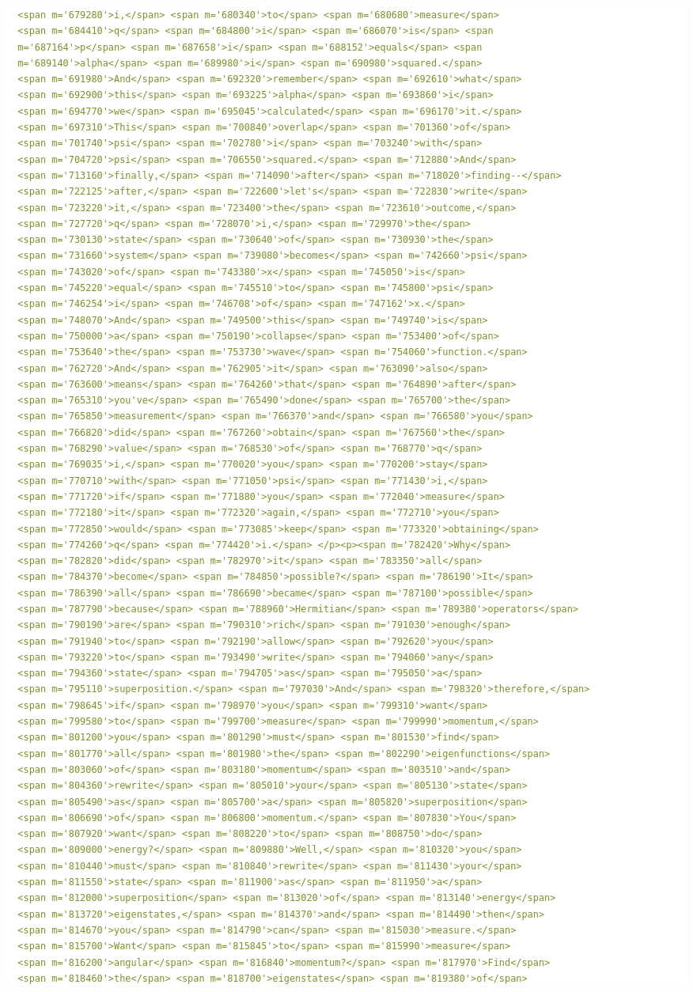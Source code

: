 ```yaml
  <span m='679280'>i,</span> <span m='680340'>to</span> <span m='680680'>measure</span>
  <span m='684410'>q</span> <span m='684800'>i</span> <span m='686070'>is</span> <span
  m='687164'>p</span> <span m='687658'>i</span> <span m='688152'>equals</span> <span
  m='689140'>alpha</span> <span m='689980'>i</span> <span m='690980'>squared.</span>
  <span m='691980'>And</span> <span m='692320'>remember</span> <span m='692610'>what</span>
  <span m='692900'>this</span> <span m='693225'>alpha</span> <span m='693860'>i</span>
  <span m='694770'>we</span> <span m='695045'>calculated</span> <span m='696170'>it.</span>
  <span m='697310'>This</span> <span m='700840'>overlap</span> <span m='701360'>of</span>
  <span m='701740'>psi</span> <span m='702780'>i</span> <span m='703240'>with</span>
  <span m='704720'>psi</span> <span m='706550'>squared.</span> <span m='712880'>And</span>
  <span m='713160'>finally,</span> <span m='714090'>after</span> <span m='718020'>finding--</span>
  <span m='722125'>after,</span> <span m='722600'>let's</span> <span m='722830'>write</span>
  <span m='723220'>it,</span> <span m='723400'>the</span> <span m='723610'>outcome,</span>
  <span m='727720'>q</span> <span m='728070'>i,</span> <span m='729970'>the</span>
  <span m='730130'>state</span> <span m='730640'>of</span> <span m='730930'>the</span>
  <span m='731660'>system</span> <span m='739080'>becomes</span> <span m='742660'>psi</span>
  <span m='743020'>of</span> <span m='743380'>x</span> <span m='745050'>is</span>
  <span m='745220'>equal</span> <span m='745510'>to</span> <span m='745800'>psi</span>
  <span m='746254'>i</span> <span m='746708'>of</span> <span m='747162'>x.</span>
  <span m='748070'>And</span> <span m='749500'>this</span> <span m='749740'>is</span>
  <span m='750000'>a</span> <span m='750190'>collapse</span> <span m='753400'>of</span>
  <span m='753640'>the</span> <span m='753730'>wave</span> <span m='754060'>function.</span>
  <span m='762720'>And</span> <span m='762905'>it</span> <span m='763090'>also</span>
  <span m='763600'>means</span> <span m='764260'>that</span> <span m='764890'>after</span>
  <span m='765310'>you've</span> <span m='765490'>done</span> <span m='765700'>the</span>
  <span m='765850'>measurement</span> <span m='766370'>and</span> <span m='766580'>you</span>
  <span m='766820'>did</span> <span m='767260'>obtain</span> <span m='767560'>the</span>
  <span m='768290'>value</span> <span m='768530'>of</span> <span m='768770'>q</span>
  <span m='769035'>i,</span> <span m='770020'>you</span> <span m='770200'>stay</span>
  <span m='770710'>with</span> <span m='771050'>psi</span> <span m='771430'>i,</span>
  <span m='771720'>if</span> <span m='771880'>you</span> <span m='772040'>measure</span>
  <span m='772180'>it</span> <span m='772320'>again,</span> <span m='772710'>you</span>
  <span m='772850'>would</span> <span m='773085'>keep</span> <span m='773320'>obtaining</span>
  <span m='774260'>q</span> <span m='774420'>i.</span> </p><p><span m='782420'>Why</span>
  <span m='782820'>did</span> <span m='782970'>it</span> <span m='783350'>all</span>
  <span m='784370'>become</span> <span m='784850'>possible?</span> <span m='786190'>It</span>
  <span m='786390'>all</span> <span m='786690'>became</span> <span m='787100'>possible</span>
  <span m='787790'>because</span> <span m='788960'>Hermitian</span> <span m='789380'>operators</span>
  <span m='790190'>are</span> <span m='790310'>rich</span> <span m='791030'>enough</span>
  <span m='791940'>to</span> <span m='792190'>allow</span> <span m='792620'>you</span>
  <span m='793220'>to</span> <span m='793490'>write</span> <span m='794060'>any</span>
  <span m='794360'>state</span> <span m='794705'>as</span> <span m='795050'>a</span>
  <span m='795110'>superposition.</span> <span m='797030'>And</span> <span m='798320'>therefore,</span>
  <span m='798645'>if</span> <span m='798970'>you</span> <span m='799310'>want</span>
  <span m='799580'>to</span> <span m='799700'>measure</span> <span m='799990'>momentum,</span>
  <span m='801200'>you</span> <span m='801290'>must</span> <span m='801530'>find</span>
  <span m='801770'>all</span> <span m='801980'>the</span> <span m='802290'>eigenfunctions</span>
  <span m='803060'>of</span> <span m='803180'>momentum</span> <span m='803510'>and</span>
  <span m='804360'>rewrite</span> <span m='805010'>your</span> <span m='805130'>state</span>
  <span m='805490'>as</span> <span m='805700'>a</span> <span m='805820'>superposition</span>
  <span m='806690'>of</span> <span m='806800'>momentum.</span> <span m='807830'>You</span>
  <span m='807920'>want</span> <span m='808220'>to</span> <span m='808750'>do</span>
  <span m='809000'>energy?</span> <span m='809880'>Well,</span> <span m='810320'>you</span>
  <span m='810440'>must</span> <span m='810840'>rewrite</span> <span m='811430'>your</span>
  <span m='811550'>state</span> <span m='811900'>as</span> <span m='811950'>a</span>
  <span m='812000'>superposition</span> <span m='813020'>of</span> <span m='813140'>energy</span>
  <span m='813720'>eigenstates,</span> <span m='814370'>and</span> <span m='814490'>then</span>
  <span m='814670'>you</span> <span m='814790'>can</span> <span m='815030'>measure.</span>
  <span m='815700'>Want</span> <span m='815845'>to</span> <span m='815990'>measure</span>
  <span m='816200'>angular</span> <span m='816840'>momentum?</span> <span m='817970'>Find</span>
  <span m='818460'>the</span> <span m='818700'>eigenstates</span> <span m='819380'>of</span>
```